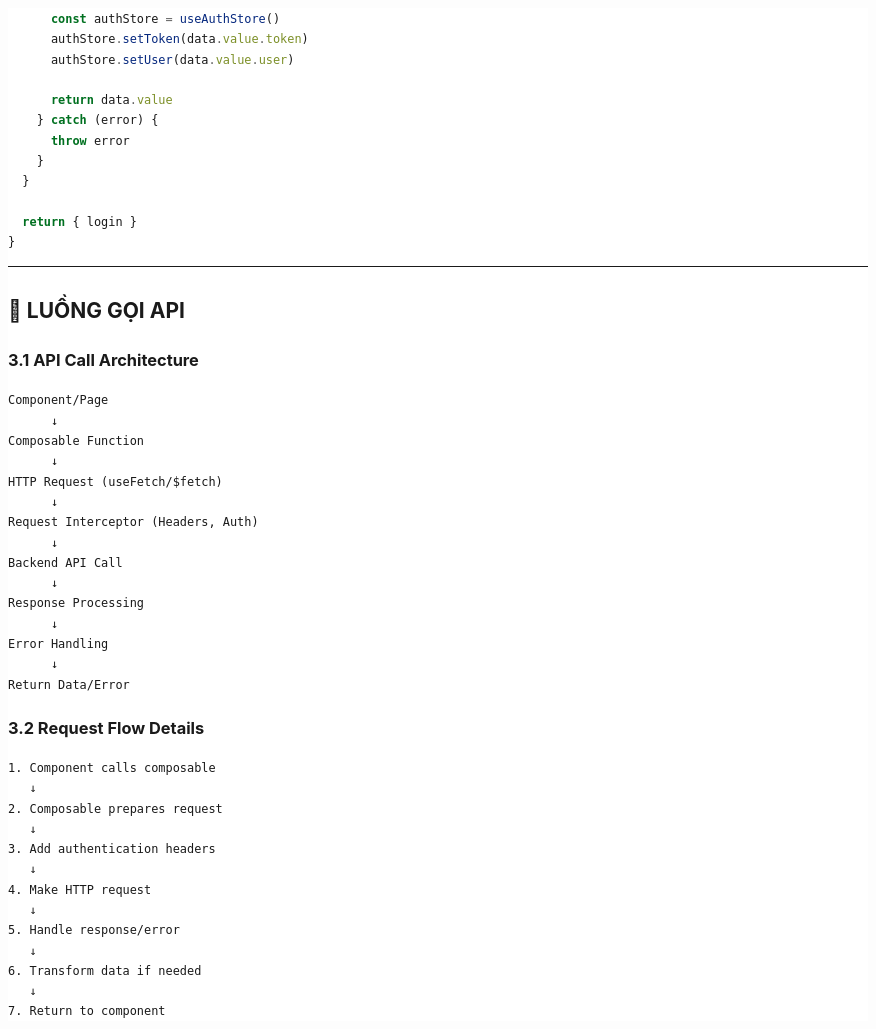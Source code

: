 ```typescript
      const authStore = useAuthStore()
      authStore.setToken(data.value.token)
      authStore.setUser(data.value.user)
      
      return data.value
    } catch (error) {
      throw error
    }
  }
  
  return { login }
}
```

---

## 📡 LUỒNG GỌI API

### **3.1 API Call Architecture**
```
Component/Page
      ↓
Composable Function
      ↓
HTTP Request (useFetch/$fetch)
      ↓
Request Interceptor (Headers, Auth)
      ↓
Backend API Call
      ↓
Response Processing
      ↓
Error Handling
      ↓
Return Data/Error
```

### **3.2 Request Flow Details**
```
1. Component calls composable
   ↓
2. Composable prepares request
   ↓
3. Add authentication headers
   ↓
4. Make HTTP request
   ↓
5. Handle response/error
   ↓
6. Transform data if needed
   ↓
7. Return to component
```
